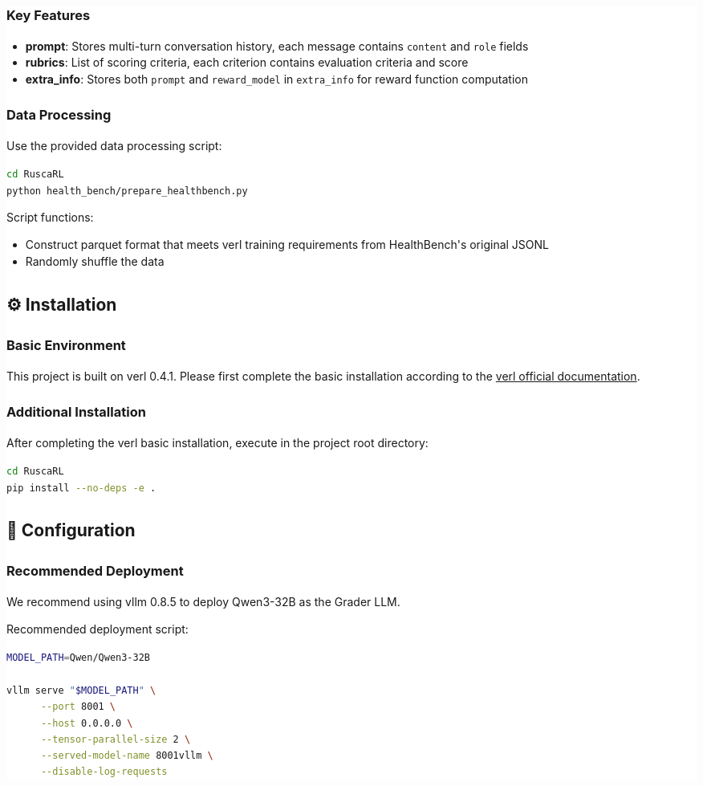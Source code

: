 ### Key Features

- **prompt**: Stores multi-turn conversation history, each message contains `content` and `role` fields
- **rubrics**: List of scoring criteria, each criterion contains evaluation criteria and score
- **extra_info**: Stores both `prompt` and `reward_model` in `extra_info` for reward function computation

### Data Processing

Use the provided data processing script:

```bash
cd RuscaRL
python health_bench/prepare_healthbench.py
```

Script functions:

- Construct parquet format that meets verl training requirements from HealthBench's original JSONL
- Randomly shuffle the data

## ⚙️ Installation

### Basic Environment

This project is built on verl 0.4.1. Please first complete the basic installation according to the [verl official documentation](https://verl.readthedocs.io/en/latest/index.html).

### Additional Installation

After completing the verl basic installation, execute in the project root directory:

```bash
cd RuscaRL
pip install --no-deps -e .
```
## 🧩 Configuration

### Recommended Deployment

We recommend using vllm 0.8.5 to deploy Qwen3-32B as the Grader LLM.

Recommended deployment script:

```bash
MODEL_PATH=Qwen/Qwen3-32B

vllm serve "$MODEL_PATH" \
      --port 8001 \
      --host 0.0.0.0 \
      --tensor-parallel-size 2 \
      --served-model-name 8001vllm \
      --disable-log-requests
```
